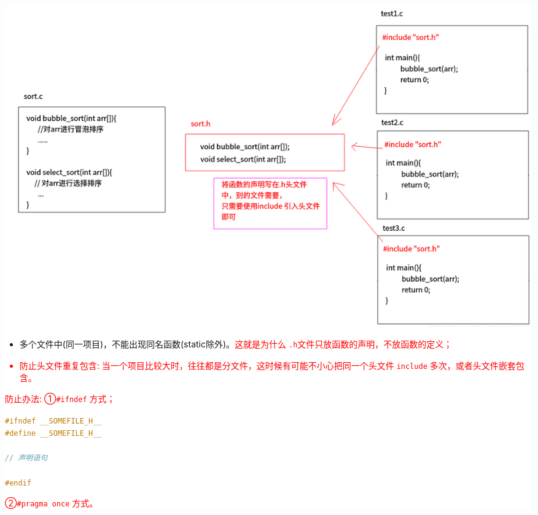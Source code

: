 ![在这里插入图片描述](images/c20.png)

* 多个文件中(同一项目)，不能出现同名函数(static除外)。<font color =red>这就是为什么 `.h`文件只放函数的声明，不放函数的定义；

* 防止头文件重复包含: 当一个项目比较大时，往往都是分文件，这时候有可能不小心把同一个头文件 `include` 多次，或者头文件嵌套包含。

防止办法: 
①`#ifndef` 方式；

```cpp
#ifndef __SOMEFILE_H__
#define __SOMEFILE_H__

// 声明语句

#endif
```

②`#pragma once` 方式。

